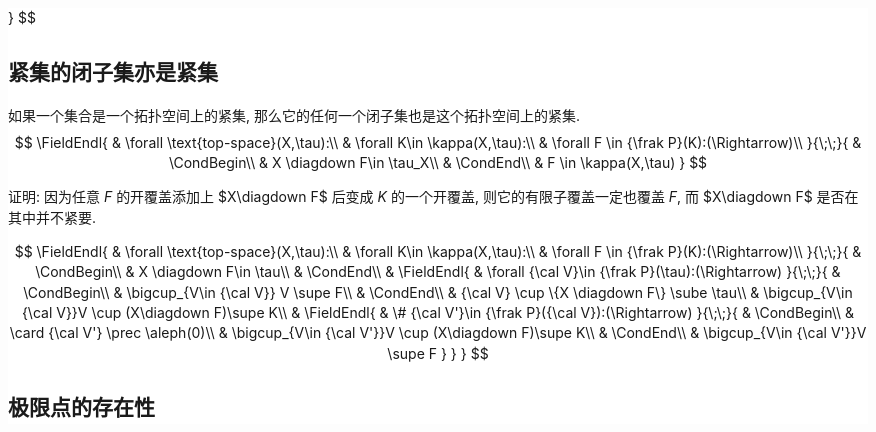 }
$$

## 紧集的闭子集亦是紧集

如果一个集合是一个拓扑空间上的紧集, 那么它的任何一个闭子集也是这个拓扑空间上的紧集. 
$$
\FieldEndl{
    & \forall \text{top-space}(X,\tau):\\
    & \forall K\in \kappa(X,\tau):\\
    & \forall F \in {\frak P}(K):(\Rightarrow)\\
}{\;\;}{
    & \CondBegin\\
    & X \diagdown F\in \tau_X\\
    & \CondEnd\\
    & F \in \kappa(X,\tau)
}
$$

证明: 因为任意 $F$ 的开覆盖添加上 $X\diagdown F$ 后变成 $K$ 的一个开覆盖, 则它的有限子覆盖一定也覆盖 $F$, 而 $X\diagdown F$ 是否在其中并不紧要.  

$$
\FieldEndl{
    & \forall \text{top-space}(X,\tau):\\
    & \forall K\in \kappa(X,\tau):\\
    & \forall F \in {\frak P}(K):(\Rightarrow)\\
}{\;\;}{
    & \CondBegin\\
    & X \diagdown F\in \tau\\
    & \CondEnd\\
    & \FieldEndl{
	    & \forall {\cal V}\in {\frak P}(\tau):(\Rightarrow)
    }{\;\;}{
	    & \CondBegin\\
	    & \bigcup_{V\in {\cal V}} V \supe F\\
	    & \CondEnd\\
	    & {\cal V} \cup \{X \diagdown F\} \sube \tau\\
	    & \bigcup_{V\in {\cal V}}V \cup (X\diagdown F)\supe K\\
	    & \FieldEndl{
		    & \# {\cal V'}\in {\frak P}({\cal V}):(\Rightarrow)
	    }{\;\;}{
		    & \CondBegin\\
		    & \card {\cal V'} \prec \aleph(0)\\
		    & \bigcup_{V\in {\cal V'}}V \cup (X\diagdown F)\supe K\\
		    & \CondEnd\\
		    & \bigcup_{V\in {\cal V'}}V \supe F
	    }
    }
}
$$

## 极限点的存在性
